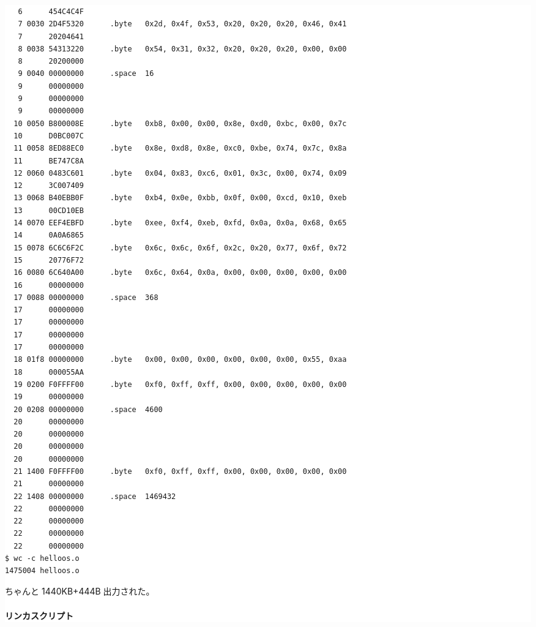 ```shell-session
   6      454C4C4F 
   7 0030 2D4F5320 		.byte	0x2d, 0x4f, 0x53, 0x20, 0x20, 0x20, 0x46, 0x41
   7      20204641 
   8 0038 54313220 		.byte	0x54, 0x31, 0x32, 0x20, 0x20, 0x20, 0x00, 0x00
   8      20200000 
   9 0040 00000000 		.space	16
   9      00000000 
   9      00000000 
   9      00000000 
  10 0050 B800008E 		.byte	0xb8, 0x00, 0x00, 0x8e, 0xd0, 0xbc, 0x00, 0x7c
  10      D0BC007C 
  11 0058 8ED88EC0 		.byte	0x8e, 0xd8, 0x8e, 0xc0, 0xbe, 0x74, 0x7c, 0x8a
  11      BE747C8A 
  12 0060 0483C601 		.byte	0x04, 0x83, 0xc6, 0x01, 0x3c, 0x00, 0x74, 0x09
  12      3C007409 
  13 0068 B40EBB0F 		.byte	0xb4, 0x0e, 0xbb, 0x0f, 0x00, 0xcd, 0x10, 0xeb
  13      00CD10EB 
  14 0070 EEF4EBFD 		.byte	0xee, 0xf4, 0xeb, 0xfd, 0x0a, 0x0a, 0x68, 0x65
  14      0A0A6865 
  15 0078 6C6C6F2C 		.byte	0x6c, 0x6c, 0x6f, 0x2c, 0x20, 0x77, 0x6f, 0x72
  15      20776F72 
  16 0080 6C640A00 		.byte	0x6c, 0x64, 0x0a, 0x00, 0x00, 0x00, 0x00, 0x00
  16      00000000 
  17 0088 00000000 		.space  368
  17      00000000 
  17      00000000 
  17      00000000 
  17      00000000 
  18 01f8 00000000 		.byte	0x00, 0x00, 0x00, 0x00, 0x00, 0x00, 0x55, 0xaa
  18      000055AA 
  19 0200 F0FFFF00 		.byte	0xf0, 0xff, 0xff, 0x00, 0x00, 0x00, 0x00, 0x00
  19      00000000 
  20 0208 00000000 		.space  4600
  20      00000000 
  20      00000000 
  20      00000000 
  20      00000000 
  21 1400 F0FFFF00 		.byte	0xf0, 0xff, 0xff, 0x00, 0x00, 0x00, 0x00, 0x00
  21      00000000 
  22 1408 00000000 		.space  1469432
  22      00000000 
  22      00000000 
  22      00000000 
  22      00000000 
$ wc -c helloos.o
1475004 helloos.o
```

ちゃんと 1440KB+444B 出力された。

#### リンカスクリプト
